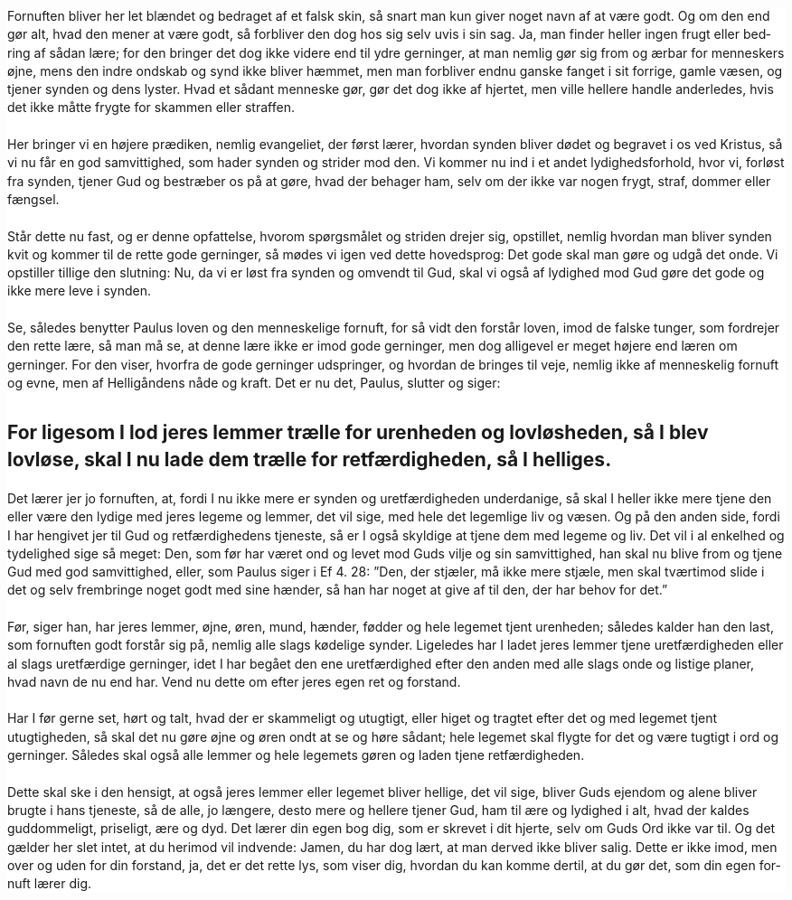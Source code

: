Fornuften bliver her let blændet og bedraget af et falsk skin, så snart man kun giver noget navn af at være godt. Og om den end gør alt, hvad den mener at være godt, så forbli­ver den dog hos sig selv uvis i sin sag. Ja, man finder heller ingen frugt eller bed­ring af sådan lære; for den bringer det dog ikke videre end til ydre gerninger, at man nemlig gør sig from og ærbar for menneskers øjne, mens den indre ondskab og synd ikke bliver hæmmet, men man forbliver endnu ganske fanget i sit forrige, gamle væsen, og tjener synden og dens lyster. Hvad et sådant menneske gør, gør det dog ikke af hjertet, men ville hellere handle anderledes, hvis det ikke måtte frygte for skammen eller straffen.  
&nbsp;  
Her bringer vi en højere prædiken, nemlig evangeliet, der først lærer, hvordan synden bliver dødet og begravet i os ved Kristus, så vi nu får en god samvittighed, som hader synden og strider mod den. Vi kommer nu ind i et andet lydighedsforhold, hvor vi, forløst fra syn­den, tjener Gud og bestræber os på at gøre, hvad der behager ham, selv om der ikke var nogen frygt, straf, dommer eller fængsel.  
&nbsp;  
Står dette nu fast, og er denne opfattelse, hvorom spørgsmålet og stri­den drejer sig, opstillet, nemlig hvordan man bliver synden kvit og kommer til de rette gode gerninger, så mødes vi igen ved dette hovedsprog: Det gode skal man gøre og udgå det onde. Vi opstiller tillige den slutning: Nu, da vi er løst fra synden og omvendt til Gud, skal vi også af lydighed mod Gud gøre det gode og ikke mere leve i synden.  
&nbsp;  
Se, således benytter Paulus loven og den menneskelige fornuft, for så vidt den forstår loven, imod de falske tunger, som fordrejer den rette lære, så man må se, at denne lære ikke er imod gode gerninger, men dog alligevel er meget højere end læren om gerninger. For den viser, hvorfra de gode gerninger udspringer, og hvordan de bringes til veje, nemlig ikke af menneskelig fornuft og evne, men af Helligåndens nåde og kraft. Det er nu det, Paulus, slutter og siger:

## For ligesom I lod jeres lemmer trælle for urenheden og lovløsheden, så I blev lovløse, skal I nu lade dem trælle for retfærdigheden, så I helliges.
Det lærer jer jo fornuften, at, fordi I nu ikke mere er synden og uretfærdigheden underdanige, så skal I heller ikke mere tjene den eller være den lydige med jeres legeme og lemmer, det vil sige, med hele det legemlige liv og væsen. Og på den anden side, fordi I har hengivet jer til Gud og retfærdighedens tjeneste, så er I også skyldige at tjene dem med legeme og liv. Det vil i al enkelhed og tydelighed sige så meget: Den, som før har været ond og levet mod Guds vilje og sin samvittighed, han skal nu blive from og tjene Gud med god samvittighed, eller, som Paulus siger i Ef 4. 28: ”Den, der stjæler, må ikke mere stjæle, men skal tværtimod slide i det og selv frembringe noget godt med sine hænder, så han har noget at give af til den, der har behov for det.”  
&nbsp;  
Før, siger han, har jeres lemmer, øjne, øren, mund, hænder, fødder og hele legemet tjent urenheden; således kalder han den last, som fornuften godt forstår sig på, nemlig alle slags kødelige synder. Ligeledes har I ladet jeres lemmer tjene uretfærdigheden eller al slags uretfærdige gerninger, idet I har begået den ene uretfærdighed efter den anden med alle slags onde og listige planer, hvad navn de nu end har. Vend nu dette om efter jeres egen ret og forstand.  
&nbsp;  
Har I før gerne set, hørt og talt, hvad der er skammeligt og utugtigt, eller higet og tragtet efter det og med legemet tjent utugtigheden, så skal det nu gøre øjne og øren ondt at se og høre sådant; hele legemet skal flygte for det og være tugtigt i ord og gerninger. Således skal også alle lemmer og hele legemets gøren og laden tjene retfær­digheden.  
&nbsp;  
Dette skal ske i den hensigt, at også jeres lemmer eller legemet bliver hellige, det vil sige, bliver Guds ejendom og alene bliver brugte i hans tjeneste, så de alle, jo længere, desto mere og hellere tjener Gud, ham til ære og lydighed i alt, hvad der kaldes guddommeligt, priseligt, ære og dyd. Det lærer din egen bog dig, som er skrevet i dit hjerte, selv om Guds Ord ikke var til. Og det gælder her slet in­tet, at du herimod vil indvende: Jamen, du har dog lært, at man derved ikke bliver salig. Dette er ikke imod, men over og uden for din forstand, ja, det er det rette lys, som viser dig, hvordan du kan komme dertil, at du gør det, som din egen for­nuft lærer dig.
